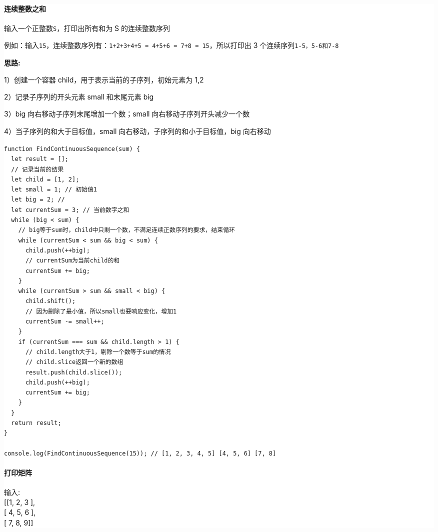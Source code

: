 #### 连续整数之和

输入一个正整数`S`，打印出所有和为 S 的连续整数序列

例如：输入`15`，连续整数序列有：`1+2+3+4+5 = 4+5+6 = 7+8 = 15`，所以打印出 3 个连续序列`1-5，5-6和7-8`

**思路:**

1）创建一个容器 child，用于表示当前的子序列，初始元素为 1,2

2）记录子序列的开头元素 small 和末尾元素 big

3）big 向右移动子序列末尾增加一个数；small 向右移动子序列开头减少一个数

4）当子序列的和大于目标值，small 向右移动，子序列的和小于目标值，big 向右移动

```
function FindContinuousSequence(sum) {
  let result = [];
  // 记录当前的结果
  let child = [1, 2];
  let small = 1; // 初始值1
  let big = 2; //
  let currentSum = 3; // 当前数字之和
  while (big < sum) {
    // big等于sum时，child中只剩一个数，不满足连续正数序列的要求，结束循环
    while (currentSum < sum && big < sum) {
      child.push(++big);
      // currentSum为当前child的和
      currentSum += big;
    }
    while (currentSum > sum && small < big) {
      child.shift();
      // 因为删除了最小值，所以small也要响应变化，增加1
      currentSum -= small++;
    }
    if (currentSum === sum && child.length > 1) {
      // child.length大于1，剔除一个数等于sum的情况
      // child.slice返回一个新的数组
      result.push(child.slice());
      child.push(++big);
      currentSum += big;
    }
  }
  return result;
}

console.log(FindContinuousSequence(15)); // [1, 2, 3, 4, 5] [4, 5, 6] [7, 8]
```

#### 打印矩阵

输入:  
[[1, 2, 3 ],  
[  4, 5, 6 ],  
[  7, 8, 9]]
